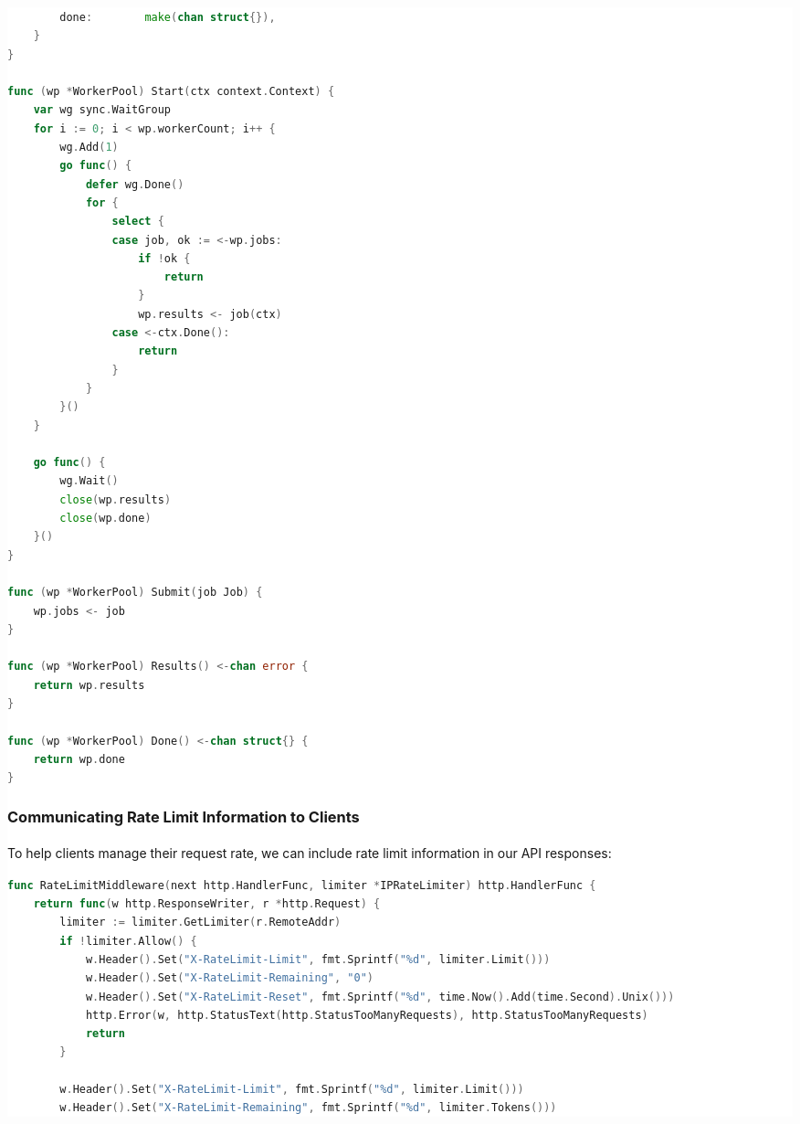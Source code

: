 ```go
        done:        make(chan struct{}),
    }
}

func (wp *WorkerPool) Start(ctx context.Context) {
    var wg sync.WaitGroup
    for i := 0; i < wp.workerCount; i++ {
        wg.Add(1)
        go func() {
            defer wg.Done()
            for {
                select {
                case job, ok := <-wp.jobs:
                    if !ok {
                        return
                    }
                    wp.results <- job(ctx)
                case <-ctx.Done():
                    return
                }
            }
        }()
    }

    go func() {
        wg.Wait()
        close(wp.results)
        close(wp.done)
    }()
}

func (wp *WorkerPool) Submit(job Job) {
    wp.jobs <- job
}

func (wp *WorkerPool) Results() <-chan error {
    return wp.results
}

func (wp *WorkerPool) Done() <-chan struct{} {
    return wp.done
}
```

### Communicating Rate Limit Information to Clients

To help clients manage their request rate, we can include rate limit information in our API responses:

```go
func RateLimitMiddleware(next http.HandlerFunc, limiter *IPRateLimiter) http.HandlerFunc {
    return func(w http.ResponseWriter, r *http.Request) {
        limiter := limiter.GetLimiter(r.RemoteAddr)
        if !limiter.Allow() {
            w.Header().Set("X-RateLimit-Limit", fmt.Sprintf("%d", limiter.Limit()))
            w.Header().Set("X-RateLimit-Remaining", "0")
            w.Header().Set("X-RateLimit-Reset", fmt.Sprintf("%d", time.Now().Add(time.Second).Unix()))
            http.Error(w, http.StatusText(http.StatusTooManyRequests), http.StatusTooManyRequests)
            return
        }

        w.Header().Set("X-RateLimit-Limit", fmt.Sprintf("%d", limiter.Limit()))
        w.Header().Set("X-RateLimit-Remaining", fmt.Sprintf("%d", limiter.Tokens()))
```